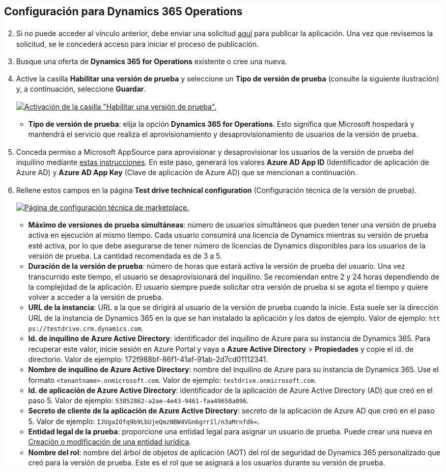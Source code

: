 ## <a name="configure-for-dynamics-365-operations"></a>Configuración para Dynamics 365 Operations

2. Si no puede acceder al vínculo anterior, debe enviar una solicitud [aquí](https://appsource.microsoft.com/partners/list-an-app) para publicar la aplicación. Una vez que revisemos la solicitud, se le concederá acceso para iniciar el proceso de publicación.
3. Busque una oferta de **Dynamics 365 for Operations** existente o cree una nueva.
4. Active la casilla **Habilitar una versión de prueba** y seleccione un **Tipo de versión de prueba** (consulte la siguiente ilustración) y, a continuación, seleccione **Guardar**.

    [![Activación de la casilla "Habilitar una versión de prueba".](media/test-drive/enable-test-drive-check-box-operations.png)](media/test-drive/enable-test-drive-check-box-operations.png#lightbox)

    - **Tipo de versión de prueba**: elija la opción **Dynamics 365 for Operations**. Esto significa que Microsoft hospedará y mantendrá el servicio que realiza el aprovisionamiento y desaprovisionamiento de usuarios de la versión de prueba.

5. Conceda permiso a Microsoft AppSource para aprovisionar y desaprovisionar los usuarios de la versión de prueba del inquilino mediante [estas instrucciones](https://github.com/Microsoft/AppSource/blob/master/Microsoft%20Hosted%20Test%20Drive/Setup-your-Azure-subscription-for-Dynamics365-Microsoft-Hosted-Test-Drives.md). En este paso, generará los valores **Azure AD App ID** (Identificador de aplicación de Azure AD) y **Azure AD App Key** (Clave de aplicación de Azure AD) que se mencionan a continuación.
6. Rellene estos campos en la página **Test drive technical configuration** (Configuración técnica de la versión de prueba).

    [![Página de configuración técnica de marketplace.](media/test-drive/technical-config-details.png)](media/test-drive/technical-config-details.png#lightbox)

    - **Máximo de versiones de prueba simultáneas**: número de usuarios simultáneos que pueden tener una versión de prueba activa en ejecución al mismo tiempo. Cada usuario consumirá una licencia de Dynamics mientras su versión de prueba esté activa, por lo que debe asegurarse de tener número de licencias de Dynamics disponibles para los usuarios de la versión de prueba. La cantidad recomendada es de 3 a 5.
    - **Duración de la versión de prueba**: número de horas que estará activa la versión de prueba del usuario. Una vez transcurrido este tiempo, el usuario se desaprovisionará del inquilino. Se recomiendan entre 2 y 24 horas dependiendo de la complejidad de la aplicación. El usuario siempre puede solicitar otra versión de prueba si se agota el tiempo y quiere volver a acceder a la versión de prueba.
    - **URL de la instancia**: URL a la que se dirigirá al usuario de la versión de prueba cuando la inicie. Esta suele ser la dirección URL de la instancia de Dynamics 365 en la que se han instalado la aplicación y los datos de ejemplo. Valor de ejemplo: `https://testdrive.crm.dynamics.com`.
    - **Id. de inquilino de Azure Active Directory**: identificador del inquilino de Azure para su instancia de Dynamics 365. Para recuperar este valor, inicie sesión en Azure Portal y vaya a **Azure Active Directory** > **Propiedades** y copie el id. de directorio. Valor de ejemplo: 172f988bf-86f1-41af-91ab-2d7cd01112341.
    - **Nombre de inquilino de Azure Active Directory**: nombre del inquilino de Azure para su instancia de Dynamics 365. Use el formato `<tenantname>.onmicrosoft.com`. Valor de ejemplo: `testdrive.onmicrosoft.com`.
    - **Id. de aplicación de Azure Active Directory**: identificador de la aplicación de Azure Active Directory (AD) que creó en el paso 5. Valor de ejemplo: `53852862-a2ae-4e43-9461-faa49650a096`.
    - **Secreto de cliente de la aplicación de Azure Active Directory**: secreto de la aplicación de Azure AD que creó en el paso 5. Valor de ejemplo: `IJUgaIOfq9b9LbUjeQmzNBW4VGn6grr1l/n3aMrnfdk=`.
    - **Entidad legal de la prueba**: proporcione una entidad legal para asignar un usuario de prueba. Puede crear una nueva en [Creación o modificación de una entidad jurídica](https://technet.microsoft.com/library/hh242184.aspx).
    - **Nombre del rol**: nombre del árbol de objetos de aplicación (AOT) del rol de seguridad de Dynamics 365 personalizado que creó para la versión de prueba. Este es el rol que se asignará a los usuarios durante su versión de prueba.
